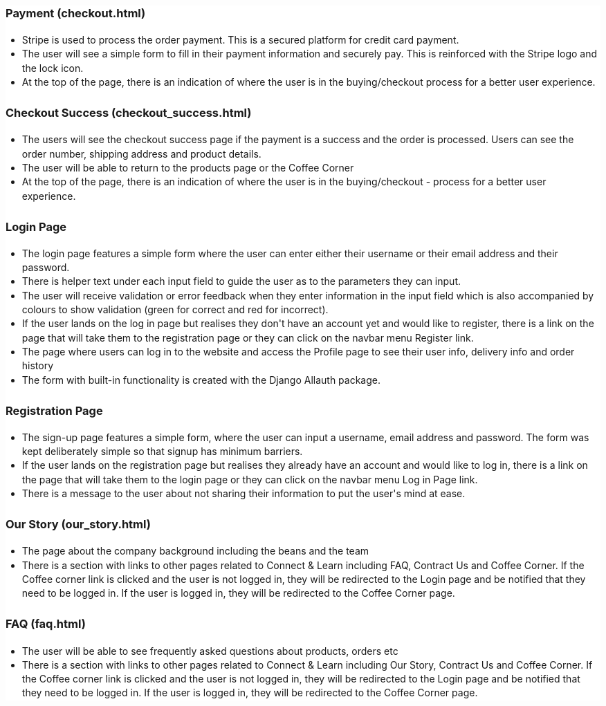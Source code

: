 ### Payment (checkout.html) 
- Stripe is used to process the order payment. This is a secured platform for credit card payment.
- The user will see a simple form to fill in their payment information and securely pay. This is reinforced with the Stripe logo and the lock icon.
- At the top of the page, there is an indication of where the user is in the buying/checkout process for a better user experience.

### Checkout Success (checkout_success.html) 
- The users will see the checkout success page if the payment is a success and the order is processed. Users can see the order number, shipping address and product details. 
- The user will be able to return to the products page or the Coffee Corner 
- At the top of the page, there is an indication of where the user is in the buying/checkout - process for a better user experience.

### Login Page
- The login page features a simple form where the user can enter either their username or their email address and their password.
- There is helper text under each input field to guide the user as to the parameters they can input.
- The user will receive validation or error feedback when they enter information in the input field which is also accompanied by colours to show validation (green for correct and red for incorrect).
- If the user lands on the log in page but realises they don't have an account yet and would like to register, there is a link on the page that will take them to the registration page or they can click on the navbar menu Register link.
- The page where users can log in to the website and access the Profile page to see their user info, delivery info and order history
- The form with built-in functionality is created with the Django Allauth package.

### Registration Page
- The sign-up page features a simple form, where the user can input a username, email address and password. The form was kept deliberately simple so that signup has minimum barriers.
- If the user lands on the registration page but realises they already have an account and would like to log in, there is a link on the page that will take them to the login page or they can click on the navbar menu Log in Page link.
- There is a message to the user about not sharing their information to put the user's mind at ease.

### Our Story (our_story.html)
- The page about the company background including the beans and the team
- There is a section with links to other pages related to Connect & Learn including FAQ, Contract Us and Coffee Corner. If the Coffee corner link is clicked and the user is not logged in, they will be redirected to the Login page and be notified that they need to be logged in. If the user is logged in, they will be redirected to the Coffee Corner page.

### FAQ (faq.html)
- The user will be able to see frequently asked questions about products, orders etc
- There is a section with links to other pages related to Connect & Learn including Our Story, Contract Us and Coffee Corner. If the Coffee corner link is clicked and the user is not logged in, they will be redirected to the Login page and be notified that they need to be logged in. If the user is logged in, they will be redirected to the Coffee Corner page.

